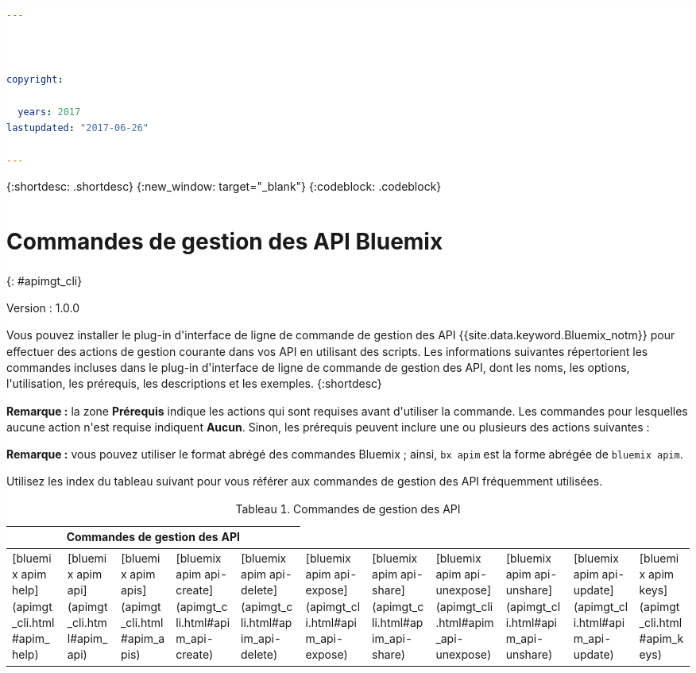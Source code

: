 ```yaml
---



copyright:

  years: 2017
lastupdated: "2017-06-26"

---
```



{:shortdesc: .shortdesc}
{:new_window: target="_blank"}
{:codeblock: .codeblock}

# Commandes de gestion des API Bluemix
{: #apimgt_cli}

Version : 1.0.0

Vous pouvez installer le plug-in d'interface de ligne de commande de gestion des API {{site.data.keyword.Bluemix_notm}} pour effectuer des actions de gestion courante dans vos API en utilisant des scripts. Les informations suivantes répertorient les commandes incluses dans le plug-in d'interface de ligne de commande de gestion des API, dont les noms, les options, l'utilisation, les prérequis, les descriptions et les exemples.
{:shortdesc}

**Remarque :** la zone **Prérequis** indique les actions qui sont requises avant d'utiliser la commande. Les commandes pour lesquelles aucune action n'est requise indiquent **Aucun**. Sinon, les prérequis peuvent inclure une ou plusieurs des actions suivantes :

**Remarque :** vous pouvez utiliser le format abrégé des commandes Bluemix ; ainsi, `bx apim` est la forme abrégée de `bluemix apim`.

Utilisez les index du tableau suivant pour vous référer aux commandes de gestion des API fréquemment utilisées.

<table summary="Commandes de gestion des API.">
<caption>Tableau 1. Commandes de gestion des API</caption>
 <thead>
 <th colspan="5">Commandes de gestion des API</th>
 </thead>
 <tbody>
 <tr>
 <td>[bluemix apim help](apimgt_cli.html#apim_help)</td>
 <td>[bluemix apim api](apimgt_cli.html#apim_api)</td>
 <td>[bluemix apim apis](apimgt_cli.html#apim_apis)</td>
 <td>[bluemix apim api-create](apimgt_cli.html#apim_api-create)</td>
 <td>[bluemix apim api-delete](apimgt_cli.html#apim_api-delete)</td>
 <td>[bluemix apim api-expose](apimgt_cli.html#apim_api-expose)</td>
 <td>[bluemix apim api-share](apimgt_cli.html#apim_api-share)</td>
 <td>[bluemix apim api-unexpose](apimgt_cli.html#apim_api-unexpose)</td>
 <td>[bluemix apim api-unshare](apimgt_cli.html#apim_api-unshare)</td>
 <td>[bluemix apim api-update](apimgt_cli.html#apim_api-update)</td>
 <td>[bluemix apim keys](apimgt_cli.html#apim_keys)</td>
 </tr>
 </tbody>
 </table>
 